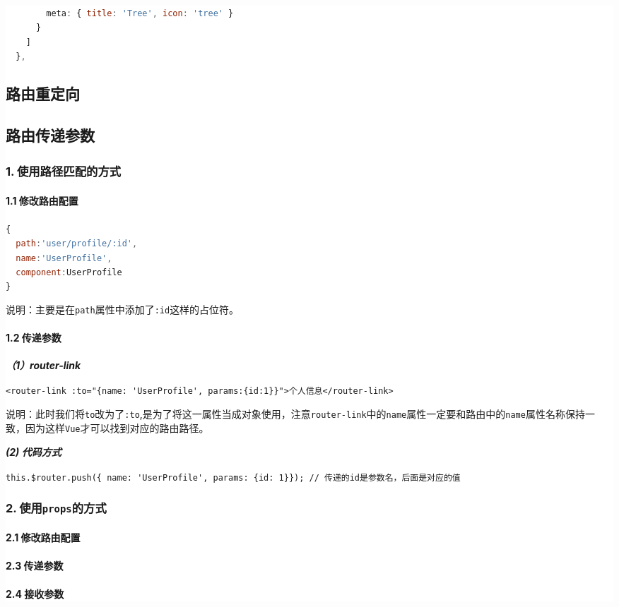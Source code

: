 ```js
        meta: { title: 'Tree', icon: 'tree' }
      }
    ]
  },
```

## 路由重定向

## 路由传递参数

### 1. 使用路径匹配的方式

#### 1.1 修改路由配置

```js
{
  path:'user/profile/:id',
  name:'UserProfile',
  component:UserProfile
}
```

说明：主要是在`path`属性中添加了`:id`这样的占位符。

#### 1.2 传递参数

***（1）router-link***

```vue
<router-link :to="{name: 'UserProfile', params:{id:1}}">个人信息</router-link>
```

说明：此时我们将`to`改为了`:to`,是为了将这一属性当成对象使用，注意`router-link`中的`name`属性一定要和路由中的`name`属性名称保持一致，因为这样`Vue`才可以找到对应的路由路径。

***(2) 代码方式***

```vue
this.$router.push({ name: 'UserProfile', params: {id: 1}}); // 传递的id是参数名，后面是对应的值
```

### 2. 使用`props`的方式

#### 2.1 修改路由配置



#### 2.3 传递参数



#### 2.4 接收参数
